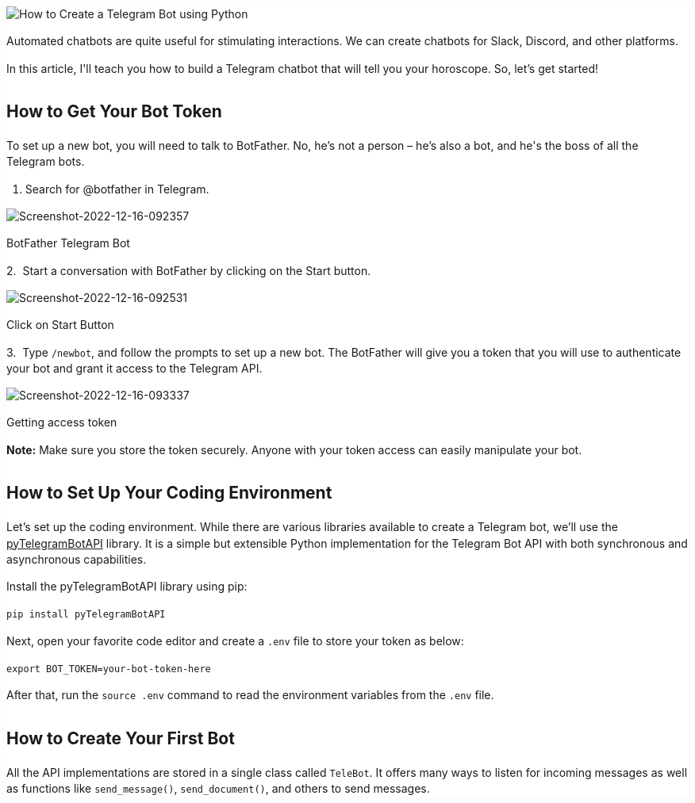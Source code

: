   ![How to Create a Telegram Bot using Python](https://www.freecodecamp.org/news/content/images/size/w2000/2022/12/Telegram-Bot.png)

Automated chatbots are quite useful for stimulating interactions. We can create chatbots for Slack, Discord, and other platforms.

In this article, I'll teach you how to build a Telegram chatbot that will tell you your horoscope. So, let’s get started!

## How to Get Your Bot Token

To set up a new bot, you will need to talk to BotFather. No, he’s not a person – he’s also a bot, and he's the boss of all the Telegram bots.

1.  Search for @botfather in Telegram.

![Screenshot-2022-12-16-092357](https://www.freecodecamp.org/news/content/images/2022/12/Screenshot-2022-12-16-092357.png)

BotFather Telegram Bot

2\.  Start a conversation with BotFather by clicking on the Start button.

![Screenshot-2022-12-16-092531](https://www.freecodecamp.org/news/content/images/2022/12/Screenshot-2022-12-16-092531.png)

Click on Start Button

3\.  Type `/newbot`, and follow the prompts to set up a new bot. The BotFather will give you a token that you will use to authenticate your bot and grant it access to the Telegram API.

![Screenshot-2022-12-16-093337](https://www.freecodecamp.org/news/content/images/2022/12/Screenshot-2022-12-16-093337.png)

Getting access token

**Note:** Make sure you store the token securely. Anyone with your token access can easily manipulate your bot.

## How to Set Up Your Coding Environment

Let’s set up the coding environment. While there are various libraries available to create a Telegram bot, we’ll use the [pyTelegramBotAPI](https://pypi.org/project/pyTelegramBotAPI/) library. It is a simple but extensible Python implementation for the Telegram Bot API with both synchronous and asynchronous capabilities.

Install the pyTelegramBotAPI library using pip:

    pip install pyTelegramBotAPI
    

Next, open your favorite code editor and create a `.env` file to store your token as below:

    export BOT_TOKEN=your-bot-token-here

After that, run the `source .env` command to read the environment variables from the `.env` file.

## How to Create Your First Bot

All the API implementations are stored in a single class called `TeleBot`. It offers many ways to listen for incoming messages as well as functions like `send_message()`, `send_document()`, and others to send messages.
